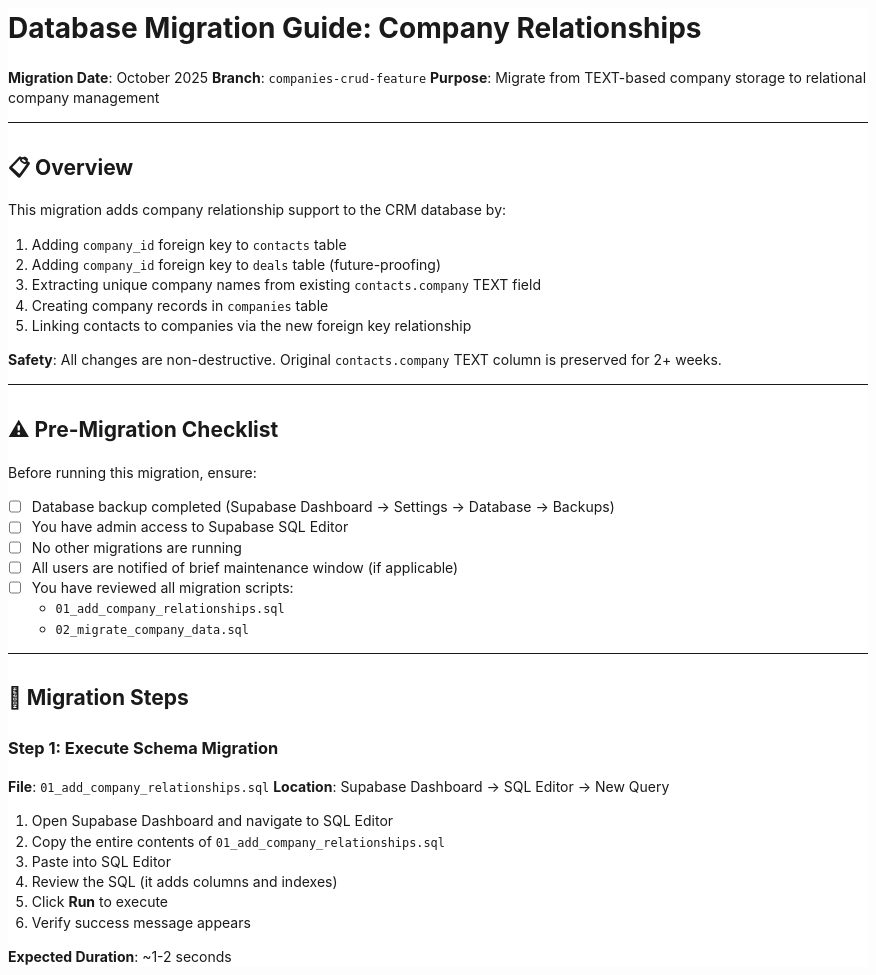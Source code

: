 # Database Migration Guide: Company Relationships

**Migration Date**: October 2025
**Branch**: `companies-crud-feature`
**Purpose**: Migrate from TEXT-based company storage to relational company management

---

## 📋 Overview

This migration adds company relationship support to the CRM database by:
1. Adding `company_id` foreign key to `contacts` table
2. Adding `company_id` foreign key to `deals` table (future-proofing)
3. Extracting unique company names from existing `contacts.company` TEXT field
4. Creating company records in `companies` table
5. Linking contacts to companies via the new foreign key relationship

**Safety**: All changes are non-destructive. Original `contacts.company` TEXT column is preserved for 2+ weeks.

---

## ⚠️ Pre-Migration Checklist

Before running this migration, ensure:

- [ ] Database backup completed (Supabase Dashboard → Settings → Database → Backups)
- [ ] You have admin access to Supabase SQL Editor
- [ ] No other migrations are running
- [ ] All users are notified of brief maintenance window (if applicable)
- [ ] You have reviewed all migration scripts:
  - `01_add_company_relationships.sql`
  - `02_migrate_company_data.sql`

---

## 🚀 Migration Steps

### Step 1: Execute Schema Migration

**File**: `01_add_company_relationships.sql`
**Location**: Supabase Dashboard → SQL Editor → New Query

1. Open Supabase Dashboard and navigate to SQL Editor
2. Copy the entire contents of `01_add_company_relationships.sql`
3. Paste into SQL Editor
4. Review the SQL (it adds columns and indexes)
5. Click **Run** to execute
6. Verify success message appears

**Expected Duration**: ~1-2 seconds
